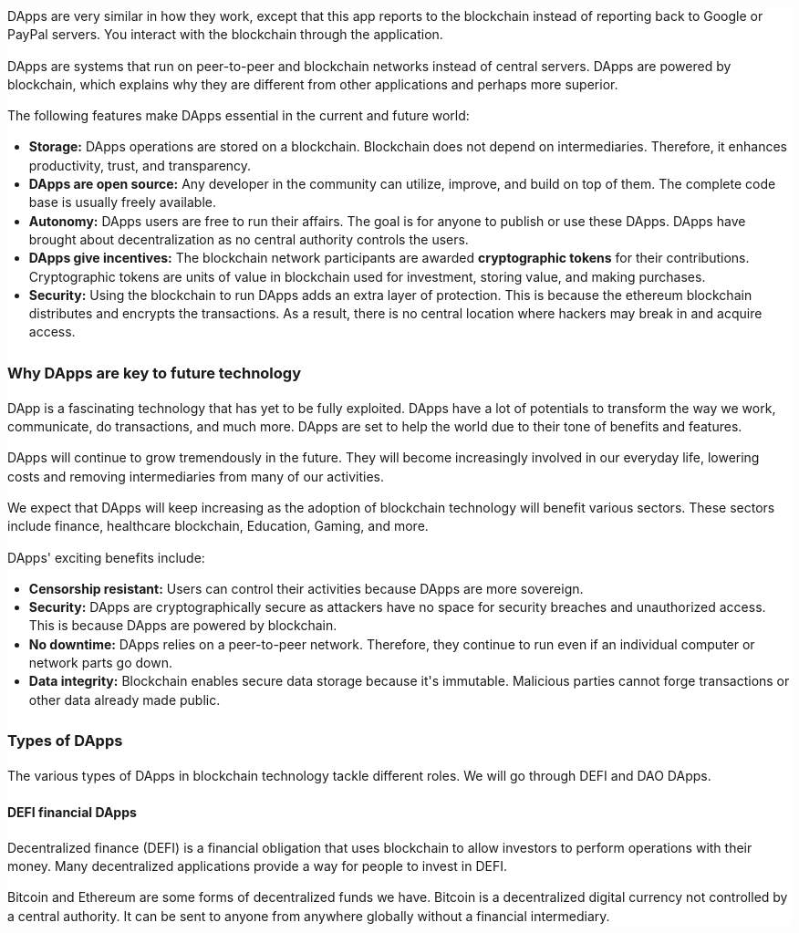 DApps are very similar in how they work, except that this app reports to the blockchain instead of reporting back to Google or PayPal servers. You interact with the blockchain through the application.

DApps are systems that run on peer-to-peer and blockchain networks instead of central servers. DApps are powered by blockchain, which explains why they are different from other applications and perhaps more superior.

The following features make DApps essential in the current and future world:

- **Storage:** DApps operations are stored on a blockchain. Blockchain does not depend on intermediaries. Therefore, it enhances productivity, trust, and transparency.
- **DApps are open source:** Any developer in the community can utilize, improve, and build on top of them. The complete code base is usually freely available.
- **Autonomy:** DApps users are free to run their affairs. The goal is for anyone to publish or use these DApps. DApps have brought about decentralization as no central authority controls the users.
- **DApps give incentives:** The blockchain network participants are awarded **cryptographic tokens** for their contributions. Cryptographic tokens are units of value in blockchain used for investment, storing value, and making purchases.
- **Security:** Using the blockchain to run DApps adds an extra layer of protection. This is because the ethereum blockchain distributes and encrypts the transactions. As a result, there is no central location where hackers may break in and acquire access.

### Why DApps are key to future technology
DApp is a fascinating technology that has yet to be fully exploited. DApps have a lot of potentials to transform the way we work, communicate, do transactions, and much more. DApps are set to help the world due to their tone of benefits and features.

DApps will continue to grow tremendously in the future. They will become increasingly involved in our everyday life, lowering costs and removing intermediaries from many of our activities.

We expect that DApps will keep increasing as the adoption of blockchain technology will benefit various sectors. These sectors include finance, healthcare blockchain, Education, Gaming, and more.

DApps' exciting benefits include:
- **Censorship resistant:** Users can control their activities because DApps are more sovereign.
- **Security:** DApps are cryptographically secure as attackers have no space for security breaches and unauthorized access. This is because DApps are powered by blockchain.
- **No downtime:** DApps relies on a peer-to-peer network. Therefore, they continue to run even if an individual computer or network parts go down.
- **Data integrity:** Blockchain enables secure data storage because it's immutable. Malicious parties cannot forge transactions or other data already made public.

### Types of DApps
The various types of DApps in blockchain technology tackle different roles. We will go through DEFI and DAO DApps.

#### DEFI financial DApps
Decentralized finance (DEFI) is a financial obligation that uses blockchain to allow investors to perform operations with their money. Many decentralized applications provide a way for people to invest in DEFI.

Bitcoin and Ethereum are some forms of decentralized funds we have. Bitcoin is a decentralized digital currency not controlled by a central authority. It can be sent to anyone from anywhere globally without a financial intermediary.
